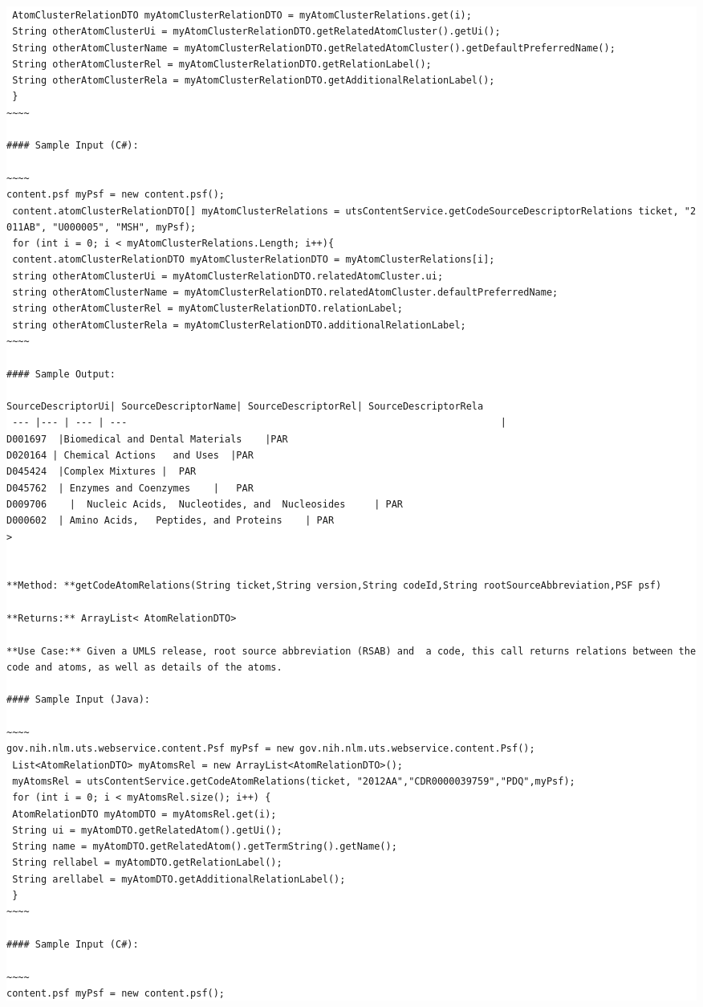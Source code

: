 ~~~~~~
 AtomClusterRelationDTO myAtomClusterRelationDTO = myAtomClusterRelations.get(i);
 String otherAtomClusterUi = myAtomClusterRelationDTO.getRelatedAtomCluster().getUi();
 String otherAtomClusterName = myAtomClusterRelationDTO.getRelatedAtomCluster().getDefaultPreferredName();
 String otherAtomClusterRel = myAtomClusterRelationDTO.getRelationLabel();
 String otherAtomClusterRela = myAtomClusterRelationDTO.getAdditionalRelationLabel();
 }
~~~~

#### Sample Input (C#):

~~~~
content.psf myPsf = new content.psf();
 content.atomClusterRelationDTO[] myAtomClusterRelations = utsContentService.getCodeSourceDescriptorRelations ticket, "2011AB", "U000005", "MSH", myPsf);
 for (int i = 0; i < myAtomClusterRelations.Length; i++){
 content.atomClusterRelationDTO myAtomClusterRelationDTO = myAtomClusterRelations[i];
 string otherAtomClusterUi = myAtomClusterRelationDTO.relatedAtomCluster.ui;
 string otherAtomClusterName = myAtomClusterRelationDTO.relatedAtomCluster.defaultPreferredName;
 string otherAtomClusterRel = myAtomClusterRelationDTO.relationLabel;
 string otherAtomClusterRela = myAtomClusterRelationDTO.additionalRelationLabel;
~~~~

#### Sample Output:

SourceDescriptorUi| SourceDescriptorName| SourceDescriptorRel| SourceDescriptorRela    
 --- |--- | --- | ---                                                                 |
D001697  |Biomedical and Dental Materials    |PAR
D020164 | Chemical Actions   and Uses  |PAR      
D045424  |Complex Mixtures |  PAR 
D045762  | Enzymes and Coenzymes    |   PAR 
D009706    |  Nucleic Acids,  Nucleotides, and  Nucleosides     | PAR
D000602  | Amino Acids,   Peptides, and Proteins    | PAR 
>


**Method: **getCodeAtomRelations(String ticket,String version,String codeId,String rootSourceAbbreviation,PSF psf)

**Returns:** ArrayList< AtomRelationDTO>

**Use Case:** Given a UMLS release, root source abbreviation (RSAB) and  a code, this call returns relations between the code and atoms, as well as details of the atoms.

#### Sample Input (Java):

~~~~
gov.nih.nlm.uts.webservice.content.Psf myPsf = new gov.nih.nlm.uts.webservice.content.Psf();
 List<AtomRelationDTO> myAtomsRel = new ArrayList<AtomRelationDTO>();
 myAtomsRel = utsContentService.getCodeAtomRelations(ticket, "2012AA","CDR0000039759","PDQ",myPsf);
 for (int i = 0; i < myAtomsRel.size(); i++) {
 AtomRelationDTO myAtomDTO = myAtomsRel.get(i);
 String ui = myAtomDTO.getRelatedAtom().getUi();
 String name = myAtomDTO.getRelatedAtom().getTermString().getName();
 String rellabel = myAtomDTO.getRelationLabel();
 String arellabel = myAtomDTO.getAdditionalRelationLabel();
 }
~~~~

#### Sample Input (C#):

~~~~
content.psf myPsf = new content.psf();
~~~~~~